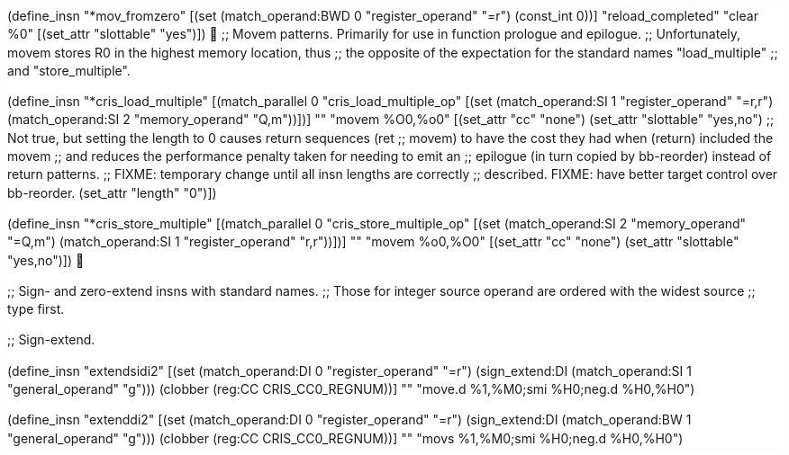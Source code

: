 (define_insn "*mov_fromzero<mode>"
  [(set (match_operand:BWD 0 "register_operand" "=r") (const_int 0))]
  "reload_completed"
  "clear<m> %0"
  [(set_attr "slottable" "yes")])

;; Movem patterns.  Primarily for use in function prologue and epilogue.
;; Unfortunately, movem stores R0 in the highest memory location, thus
;; the opposite of the expectation for the standard names "load_multiple"
;; and "store_multiple".

(define_insn "*cris_load_multiple"
  [(match_parallel 0 "cris_load_multiple_op"
		   [(set (match_operand:SI 1 "register_operand" "=r,r")
			 (match_operand:SI 2 "memory_operand" "Q,m"))])]
  ""
  "movem %O0,%o0"
  [(set_attr "cc" "none")
   (set_attr "slottable" "yes,no")
   ;; Not true, but setting the length to 0 causes return sequences (ret
   ;; movem) to have the cost they had when (return) included the movem
   ;; and reduces the performance penalty taken for needing to emit an
   ;; epilogue (in turn copied by bb-reorder) instead of return patterns.
   ;; FIXME: temporary change until all insn lengths are correctly
   ;; described.  FIXME: have better target control over bb-reorder.
   (set_attr "length" "0")])

(define_insn "*cris_store_multiple"
  [(match_parallel 0 "cris_store_multiple_op"
		   [(set (match_operand:SI 2 "memory_operand" "=Q,m")
			 (match_operand:SI 1 "register_operand" "r,r"))])]
  ""
  "movem %o0,%O0"
  [(set_attr "cc" "none")
   (set_attr "slottable" "yes,no")])


;; Sign- and zero-extend insns with standard names.
;;  Those for integer source operand are ordered with the widest source
;; type first.

;; Sign-extend.

(define_insn "extendsidi2"
  [(set (match_operand:DI 0 "register_operand" "=r")
	(sign_extend:DI (match_operand:SI 1 "general_operand" "g")))
   (clobber (reg:CC CRIS_CC0_REGNUM))]
  ""
  "move.d %1,%M0\;smi %H0\;neg.d %H0,%H0")

(define_insn "extend<mode>di2"
  [(set (match_operand:DI 0 "register_operand" "=r")
	(sign_extend:DI (match_operand:BW 1 "general_operand" "g")))
   (clobber (reg:CC CRIS_CC0_REGNUM))]
  ""
  "movs<m> %1,%M0\;smi %H0\;neg.d %H0,%H0")
